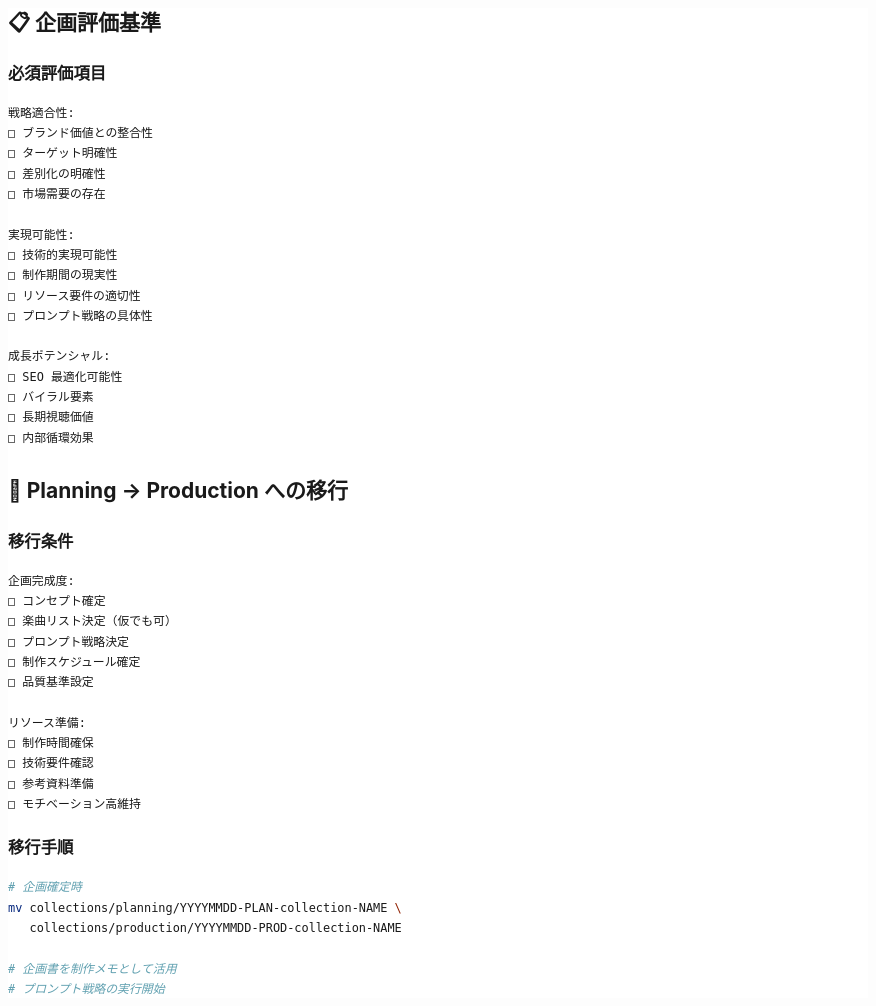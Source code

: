 ## 📋 企画評価基準

### 必須評価項目
```
戦略適合性:
□ ブランド価値との整合性
□ ターゲット明確性
□ 差別化の明確性
□ 市場需要の存在

実現可能性:
□ 技術的実現可能性
□ 制作期間の現実性
□ リソース要件の適切性
□ プロンプト戦略の具体性

成長ポテンシャル:
□ SEO 最適化可能性
□ バイラル要素
□ 長期視聴価値
□ 内部循環効果
```

## 🔄 Planning → Production への移行

### 移行条件
```
企画完成度:
□ コンセプト確定
□ 楽曲リスト決定（仮でも可）
□ プロンプト戦略決定
□ 制作スケジュール確定
□ 品質基準設定

リソース準備:
□ 制作時間確保
□ 技術要件確認
□ 参考資料準備
□ モチベーション高維持
```

### 移行手順
```bash
# 企画確定時
mv collections/planning/YYYYMMDD-PLAN-collection-NAME \
   collections/production/YYYYMMDD-PROD-collection-NAME

# 企画書を制作メモとして活用
# プロンプト戦略の実行開始
```
